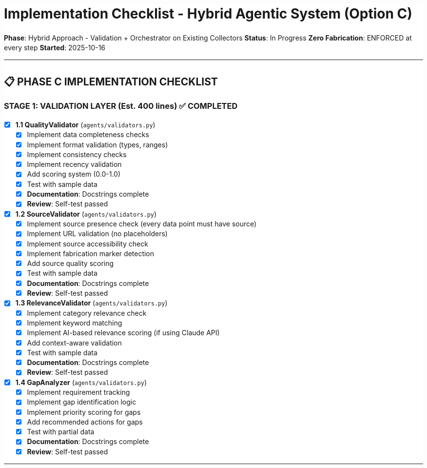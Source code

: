# Implementation Checklist - Hybrid Agentic System (Option C)

**Phase**: Hybrid Approach - Validation + Orchestrator on Existing Collectors
**Status**: In Progress
**Zero Fabrication**: ENFORCED at every step
**Started**: 2025-10-16

---

## 📋 PHASE C IMPLEMENTATION CHECKLIST

### **STAGE 1: VALIDATION LAYER** (Est. 400 lines) ✅ COMPLETED

- [x] **1.1 QualityValidator** (`agents/validators.py`)
  - [x] Implement data completeness checks
  - [x] Implement format validation (types, ranges)
  - [x] Implement consistency checks
  - [x] Implement recency validation
  - [x] Add scoring system (0.0-1.0)
  - [x] Test with sample data
  - [x] **Documentation**: Docstrings complete
  - [x] **Review**: Self-test passed

- [x] **1.2 SourceValidator** (`agents/validators.py`)
  - [x] Implement source presence check (every data point must have source)
  - [x] Implement URL validation (no placeholders)
  - [x] Implement source accessibility check
  - [x] Implement fabrication marker detection
  - [x] Add source quality scoring
  - [x] Test with sample data
  - [x] **Documentation**: Docstrings complete
  - [x] **Review**: Self-test passed

- [x] **1.3 RelevanceValidator** (`agents/validators.py`)
  - [x] Implement category relevance check
  - [x] Implement keyword matching
  - [x] Implement AI-based relevance scoring (if using Claude API)
  - [x] Add context-aware validation
  - [x] Test with sample data
  - [x] **Documentation**: Docstrings complete
  - [x] **Review**: Self-test passed

- [x] **1.4 GapAnalyzer** (`agents/validators.py`)
  - [x] Implement requirement tracking
  - [x] Implement gap identification logic
  - [x] Implement priority scoring for gaps
  - [x] Add recommended actions for gaps
  - [x] Test with partial data
  - [x] **Documentation**: Docstrings complete
  - [x] **Review**: Self-test passed

---